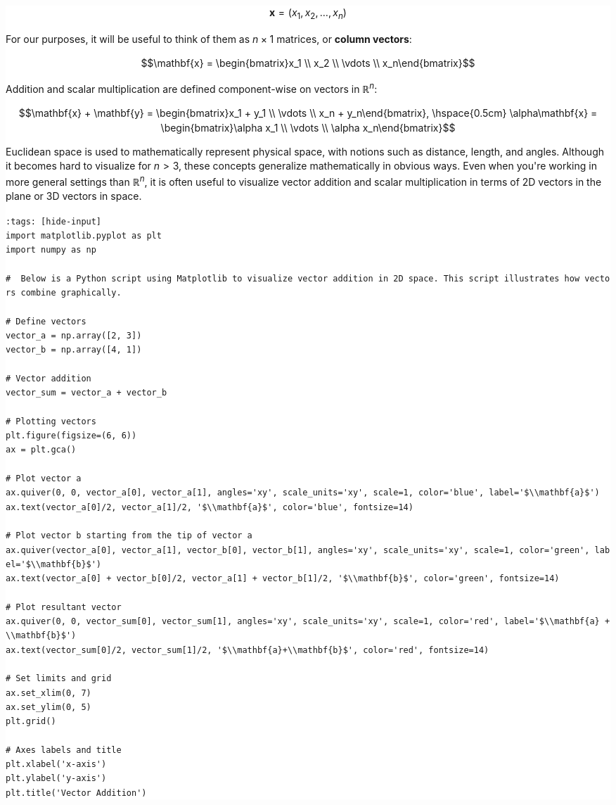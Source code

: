 $$\mathbf{x} = (x_1, x_2, \dots, x_n)$$

For our purposes, it
will be useful to think of them as $n \times 1$ matrices, or **column
vectors**:

$$\mathbf{x} = \begin{bmatrix}x_1 \\ x_2 \\ \vdots \\ x_n\end{bmatrix}$$

Addition and scalar multiplication are defined component-wise on vectors
in $\mathbb{R}^n$:

$$\mathbf{x} + \mathbf{y} = \begin{bmatrix}x_1 + y_1 \\ \vdots \\ x_n + y_n\end{bmatrix}, \hspace{0.5cm} \alpha\mathbf{x} = \begin{bmatrix}\alpha x_1 \\ \vdots \\ \alpha x_n\end{bmatrix}$$

Euclidean space is used to mathematically represent physical space, with notions such as distance, length, and angles.
Although it becomes hard to visualize for $n > 3$, these concepts generalize mathematically in obvious ways. 
Even when you're working in more general settings than $\mathbb{R}^n$, it is often useful to visualize vector addition and scalar multiplication in terms of 2D vectors in the plane or 3D vectors in space.

```{code-cell} ipython3
:tags: [hide-input]
import matplotlib.pyplot as plt
import numpy as np

#  Below is a Python script using Matplotlib to visualize vector addition in 2D space. This script illustrates how vectors combine graphically.

# Define vectors
vector_a = np.array([2, 3])
vector_b = np.array([4, 1])

# Vector addition
vector_sum = vector_a + vector_b

# Plotting vectors
plt.figure(figsize=(6, 6))
ax = plt.gca()

# Plot vector a
ax.quiver(0, 0, vector_a[0], vector_a[1], angles='xy', scale_units='xy', scale=1, color='blue', label='$\\mathbf{a}$')
ax.text(vector_a[0]/2, vector_a[1]/2, '$\\mathbf{a}$', color='blue', fontsize=14)

# Plot vector b starting from the tip of vector a
ax.quiver(vector_a[0], vector_a[1], vector_b[0], vector_b[1], angles='xy', scale_units='xy', scale=1, color='green', label='$\\mathbf{b}$')
ax.text(vector_a[0] + vector_b[0]/2, vector_a[1] + vector_b[1]/2, '$\\mathbf{b}$', color='green', fontsize=14)

# Plot resultant vector
ax.quiver(0, 0, vector_sum[0], vector_sum[1], angles='xy', scale_units='xy', scale=1, color='red', label='$\\mathbf{a} + \\mathbf{b}$')
ax.text(vector_sum[0]/2, vector_sum[1]/2, '$\\mathbf{a}+\\mathbf{b}$', color='red', fontsize=14)

# Set limits and grid
ax.set_xlim(0, 7)
ax.set_ylim(0, 5)
plt.grid()

# Axes labels and title
plt.xlabel('x-axis')
plt.ylabel('y-axis')
plt.title('Vector Addition')
```